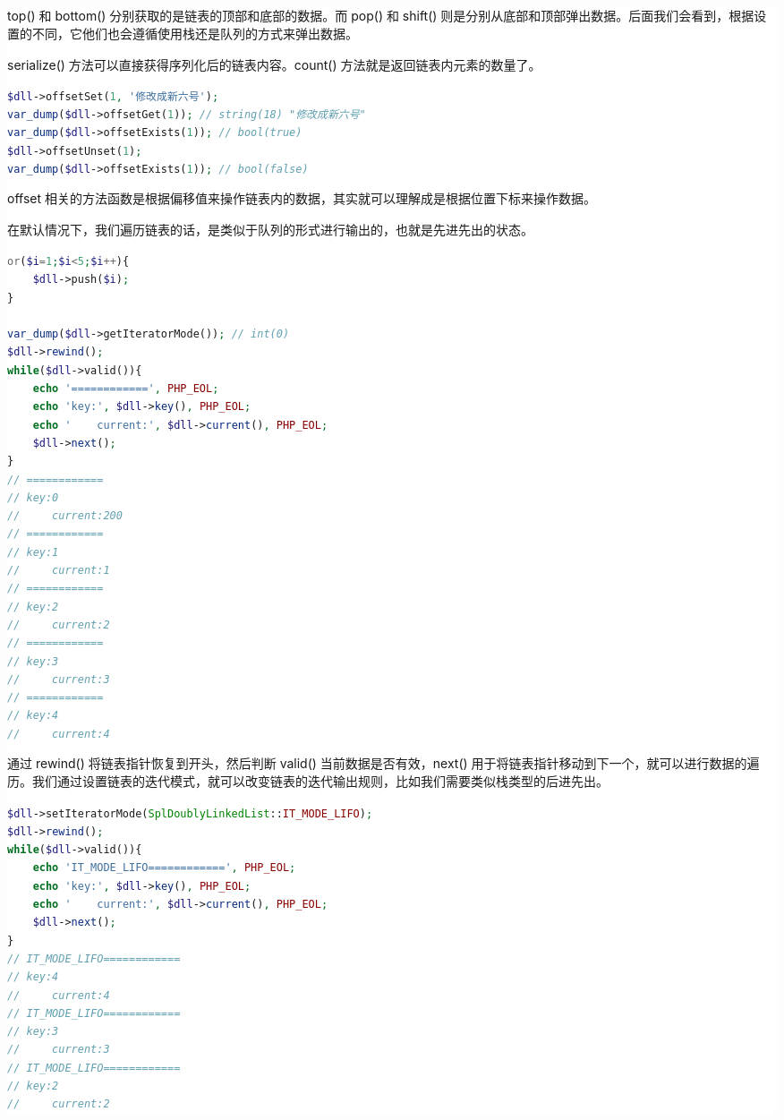 top() 和 bottom() 分别获取的是链表的顶部和底部的数据。而 pop() 和 shift() 则是分别从底部和顶部弹出数据。后面我们会看到，根据设置的不同，它他们也会遵循使用栈还是队列的方式来弹出数据。

serialize() 方法可以直接获得序列化后的链表内容。count() 方法就是返回链表内元素的数量了。

```php
$dll->offsetSet(1, '修改成新六号');
var_dump($dll->offsetGet(1)); // string(18) "修改成新六号"
var_dump($dll->offsetExists(1)); // bool(true)
$dll->offsetUnset(1);
var_dump($dll->offsetExists(1)); // bool(false)
```

offset 相关的方法函数是根据偏移值来操作链表内的数据，其实就可以理解成是根据位置下标来操作数据。

在默认情况下，我们遍历链表的话，是类似于队列的形式进行输出的，也就是先进先出的状态。

```php
or($i=1;$i<5;$i++){
    $dll->push($i);
}

var_dump($dll->getIteratorMode()); // int(0)
$dll->rewind();
while($dll->valid()){
    echo '============', PHP_EOL;
    echo 'key:', $dll->key(), PHP_EOL;
    echo '    current:', $dll->current(), PHP_EOL;
    $dll->next();
}
// ============
// key:0
//     current:200
// ============
// key:1
//     current:1
// ============
// key:2
//     current:2
// ============
// key:3
//     current:3
// ============
// key:4
//     current:4
```

通过 rewind() 将链表指针恢复到开头，然后判断 valid() 当前数据是否有效，next() 用于将链表指针移动到下一个，就可以进行数据的遍历。我们通过设置链表的迭代模式，就可以改变链表的迭代输出规则，比如我们需要类似栈类型的后进先出。

```php
$dll->setIteratorMode(SplDoublyLinkedList::IT_MODE_LIFO);
$dll->rewind();
while($dll->valid()){
    echo 'IT_MODE_LIFO============', PHP_EOL;
    echo 'key:', $dll->key(), PHP_EOL;
    echo '    current:', $dll->current(), PHP_EOL;
    $dll->next();
}
// IT_MODE_LIFO============
// key:4
//     current:4
// IT_MODE_LIFO============
// key:3
//     current:3
// IT_MODE_LIFO============
// key:2
//     current:2
```